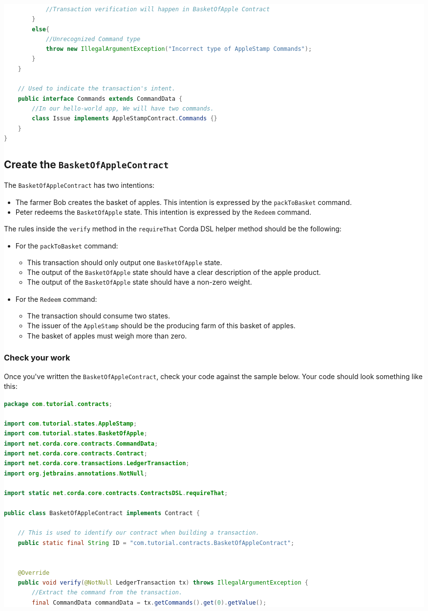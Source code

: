 ```java
            //Transaction verification will happen in BasketOfApple Contract
        }
        else{
            //Unrecognized Command type
            throw new IllegalArgumentException("Incorrect type of AppleStamp Commands");
        }
    }

    // Used to indicate the transaction's intent.
    public interface Commands extends CommandData {
        //In our hello-world app, We will have two commands.
        class Issue implements AppleStampContract.Commands {}
    }
}
```

## Create the `BasketOfAppleContract`

The `BasketOfAppleContract` has two intentions:

* The farmer Bob creates the basket of apples. This intention is expressed by the `packToBasket` command.
* Peter redeems the `BasketOfApple` state. This intention is expressed by the `Redeem` command.

The rules inside the `verify` method in the `requireThat` Corda DSL helper method should be the following:

* For the `packToBasket` command:

  * This transaction should only output one `BasketOfApple` state.
  * The output of the `BasketOfApple` state should have a clear description of the apple product.
  * The output of the `BasketOfApple` state should have a non-zero weight.

* For the `Redeem` command:

  * The transaction should consume two states.
  * The issuer of the `AppleStamp` should be the producing farm of this basket of apples.
  * The basket of apples must weigh more than zero.


### Check your work

Once you've written the `BasketOfAppleContract`, check your code against the sample below. Your code should look something like this:

```java
package com.tutorial.contracts;

import com.tutorial.states.AppleStamp;
import com.tutorial.states.BasketOfApple;
import net.corda.core.contracts.CommandData;
import net.corda.core.contracts.Contract;
import net.corda.core.transactions.LedgerTransaction;
import org.jetbrains.annotations.NotNull;

import static net.corda.core.contracts.ContractsDSL.requireThat;

public class BasketOfAppleContract implements Contract {

    // This is used to identify our contract when building a transaction.
    public static final String ID = "com.tutorial.contracts.BasketOfAppleContract";


    @Override
    public void verify(@NotNull LedgerTransaction tx) throws IllegalArgumentException {
        //Extract the command from the transaction.
        final CommandData commandData = tx.getCommands().get(0).getValue();
```
